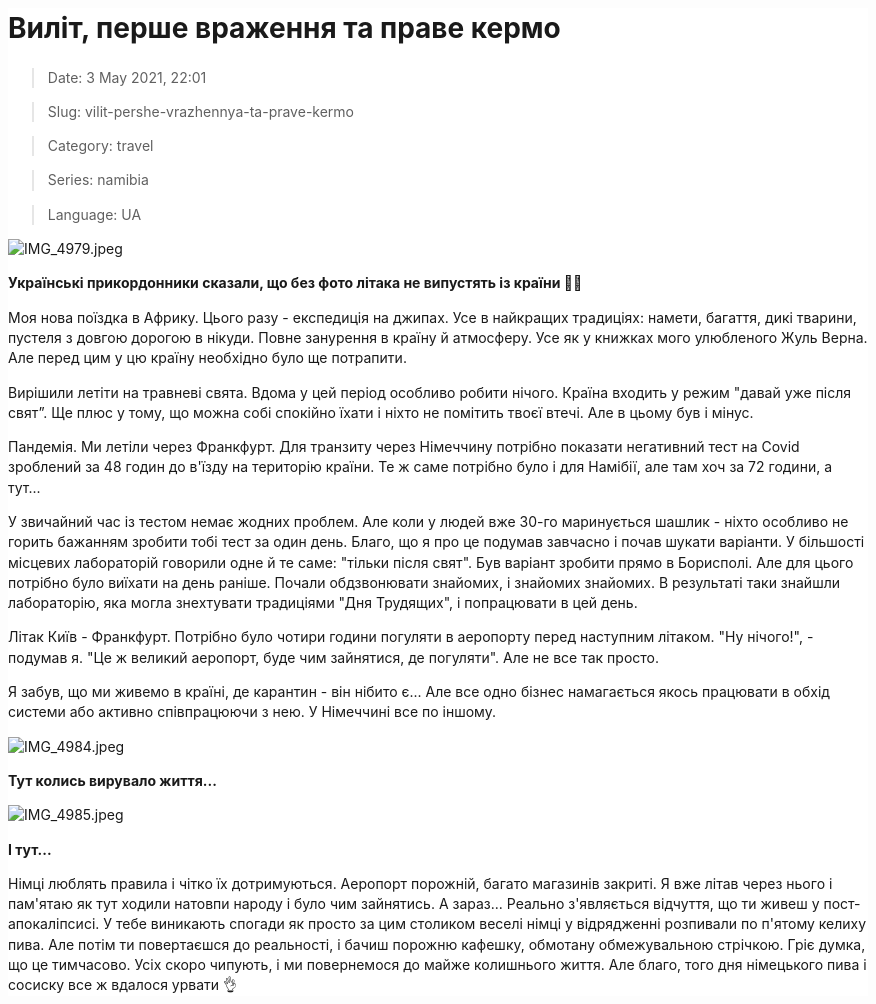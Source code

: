 # Виліт, перше враження та праве кермо

> Date: 3 May 2021, 22:01

> Slug: vilit-pershe-vrazhennya-ta-prave-kermo

> Category: travel

> Series: namibia

> Language: UA

![IMG_4979.jpeg](https://res.craft.do/user/full/b5a256f3-51ff-c8e5-10fe-9343b6a0451d/C0F0CEC7-FBF6-4097-AA6A-D5E3F3122315_2/IMG_4979.jpeg)

**Українські прикордонники сказали, що без фото літака не випустять із країни 🤷‍♂️**

Моя нова поїздка в Африку. Цього разу - експедиція на джипах. Усе в найкращих традиціях: намети, багаття, дикі тварини, пустеля з довгою дорогою в нікуди. Повне занурення в країну й атмосферу. Усе як у книжках мого улюбленого Жуль Верна. Але перед цим у цю країну необхідно було ще потрапити.

Вирішили летіти на травневі свята. Вдома у цей період особливо робити нічого. Країна входить у режим "давай уже після свят”. Ще плюс у тому, що можна собі спокійно їхати і ніхто не помітить твоєї втечі. Але в цьому був і мінус.

Пандемія. Ми летіли через Франкфурт. Для транзиту через Німеччину потрібно показати негативний тест на Covid зроблений за 48 годин до в'їзду на територію країни. Те ж саме потрібно було і для Намібії, але там хоч за 72 години, а тут...

У звичайний час із тестом немає жодних проблем. Але коли у людей вже 30-го маринується шашлик - ніхто особливо не горить бажанням зробити тобі тест за один день. Благо, що я про це подумав завчасно і почав шукати варіанти. У більшості місцевих лабораторій говорили одне й те саме: "тільки після свят". Був варіант зробити прямо в Борисполі. Але для цього потрібно було виїхати на день раніше. Почали обдзвонювати знайомих, і знайомих знайомих. В результаті таки знайшли лабораторію, яка могла знехтувати традиціями "Дня Трудящих", і попрацювати в цей день.

Літак Київ - Франкфурт. Потрібно було чотири години погуляти в аеропорту перед наступним літаком. "Ну нічого!", - подумав я. "Це ж великий аеропорт, буде чим зайнятися, де погуляти". Але не все так просто.

Я забув, що ми живемо в країні, де карантин - він нібито є... Але все одно бізнес намагається якось працювати в обхід системи або активно співпрацюючи з нею. У Німеччині все по іншому.

![IMG_4984.jpeg](https://res.craft.do/user/full/b5a256f3-51ff-c8e5-10fe-9343b6a0451d/1D0B95BA-1E32-4785-B8B1-94E8DC1728CC_2/IMG_4984.jpeg)

**Тут колись вирувало життя...**

![IMG_4985.jpeg](https://res.craft.do/user/full/b5a256f3-51ff-c8e5-10fe-9343b6a0451d/613A9BDF-6A68-4E0B-B542-5F8F6165831C_2/IMG_4985.jpeg)

**І тут...**

Німці люблять правила і чітко їх дотримуються. Аеропорт порожній, багато магазинів закриті. Я вже літав через нього і пам'ятаю як тут ходили натовпи народу і було чим зайнятись. А зараз... Реально з'являється відчуття, що ти живеш у пост-апокаліпсисі. У тебе виникають спогади як просто за цим столиком веселі німці у відрядженні розпивали по п'ятому келиху пива. Але потім ти повертаєшся до реальності, і бачиш порожню кафешку, обмотану обмежувальною стрічкою. Гріє думка, що це тимчасово. Усіх скоро чипують, і ми повернемося до майже колишнього життя. Але благо, того дня німецького пива і сосиску все ж вдалося урвати 👌
